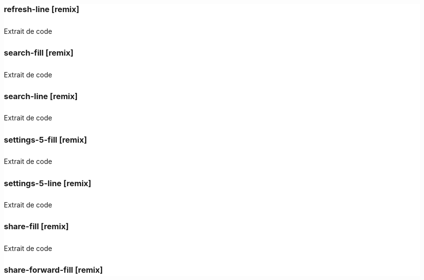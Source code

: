 <span class="fr-icon-refresh-fill" aria-hidden="true"></span>


### refresh-line [remix]


###
Extrait de code


<span class="fr-icon-refresh-line" aria-hidden="true"></span>


### search-fill [remix]


###
Extrait de code


<span class="fr-icon-search-fill" aria-hidden="true"></span>


### search-line [remix]


###
Extrait de code


<span class="fr-icon-search-line" aria-hidden="true"></span>


### settings-5-fill [remix]


###
Extrait de code


<span class="fr-icon-settings-5-fill" aria-hidden="true"></span>


### settings-5-line [remix]


###
Extrait de code


<span class="fr-icon-settings-5-line" aria-hidden="true"></span>


### share-fill [remix]


###
Extrait de code


<span class="fr-icon-share-fill" aria-hidden="true"></span>


### share-forward-fill [remix]
